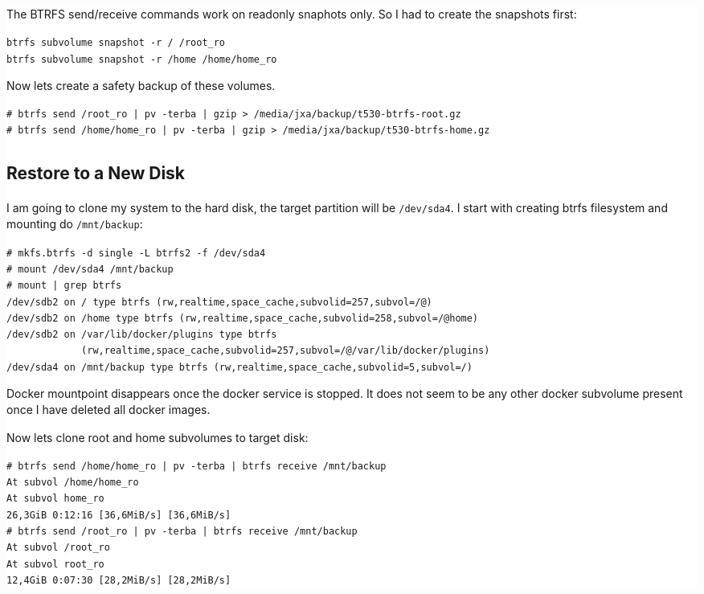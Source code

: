 The BTRFS send/receive commands work on readonly snaphots only.
So I had to create the snapshots first:

    btrfs subvolume snapshot -r / /root_ro 
    btrfs subvolume snapshot -r /home /home/home_ro

Now lets create a safety backup of these volumes.

    # btrfs send /root_ro | pv -terba | gzip > /media/jxa/backup/t530-btrfs-root.gz
    # btrfs send /home/home_ro | pv -terba | gzip > /media/jxa/backup/t530-btrfs-home.gz


## Restore to a New Disk

I am going to clone my system to the hard disk, the target partition
will be `/dev/sda4`. I start with creating btrfs filesystem and
mounting do `/mnt/backup`:

    # mkfs.btrfs -d single -L btrfs2 -f /dev/sda4
    # mount /dev/sda4 /mnt/backup
    # mount | grep btrfs
    /dev/sdb2 on / type btrfs (rw,realtime,space_cache,subvolid=257,subvol=/@)
    /dev/sdb2 on /home type btrfs (rw,realtime,space_cache,subvolid=258,subvol=/@home)
    /dev/sdb2 on /var/lib/docker/plugins type btrfs
                 (rw,realtime,space_cache,subvolid=257,subvol=/@/var/lib/docker/plugins)
    /dev/sda4 on /mnt/backup type btrfs (rw,realtime,space_cache,subvolid=5,subvol=/)

Docker mountpoint disappears once the docker service is stopped.  It does not
seem to be any other docker subvolume present once I have deleted all docker
images.

Now lets clone root and home subvolumes to target disk:

    # btrfs send /home/home_ro | pv -terba | btrfs receive /mnt/backup
    At subvol /home/home_ro
    At subvol home_ro
    26,3GiB 0:12:16 [36,6MiB/s] [36,6MiB/s] 
    # btrfs send /root_ro | pv -terba | btrfs receive /mnt/backup
    At subvol /root_ro
    At subvol root_ro
    12,4GiB 0:07:30 [28,2MiB/s] [28,2MiB/s]


[btrfs1]: /2016/09/07/btrfs.html
[course1]: http://www.linux.com/learn/tutorials/767332-howto-manage-btrfs-storage-pools-subvolumes-and-snapshots-on-linux-part-1
[archbtrfs]: https://wiki.archlinux.org/index.php/Btrfs#Copy-On-Write_.28CoW.29
[wikikernel]: https://btrfs.wiki.kernel.org/index.php/Main_Page
[incrm]: https://btrfs.wiki.kernel.org/index.php/Incremental_Backup
[lwn-sub1]: https://lwn.net/Articles/579009/
[snapper]: http://snapper.io/documentation.html
[archlin]: https://wiki.archlinux.org/index.php/Snapper
[ubuntu14kernel]: http://askubuntu.com/questions/690149/when-will-4-2-0-kernel-be-available-for-14-04-lts
[cow1]: https://btrfs.wiki.kernel.org/index.php/SysadminGuide#Copy_on_Write_.28CoW.29
[oel6]: https://docs.oracle.com/cd/E37670_01/E37355/html/ol_btrfs.html
[ora1]: http://www.oracle.com/technetwork/server-storage/linux/technologies/btrfs-overview-1898045.html
[wiki-convert1]: https://btrfs.wiki.kernel.org/index.php/Conversion_from_Ext3
[wiki-balancing]: https://btrfs.wiki.kernel.org/index.php/SysadminGuide#Balancing
[wiki-snapshots]: https://btrfs.wiki.kernel.org/index.php/SysadminGuide#Snapshots
[fixing-full-problems]: http://marc.merlins.org/perso/btrfs/post_2014-05-04_Fixing-Btrfs-Filesystem-Full-Problems.html
[mov-subv]: http://c0rp.kz/moving-root-btrfs-subvolume-to-another-disk/
[grub-gpt]: https://www.gnu.org/software/grub/manual/grub/html_node/BIOS-installation.html#BIOS-installation
[grub-noboot]: https://askubuntu.com/questions/493826/grub-rescue-problem-after-deleting-ubuntu-partition
[ubuntu-btrfs]: https://help.ubuntu.com/community/btrfs